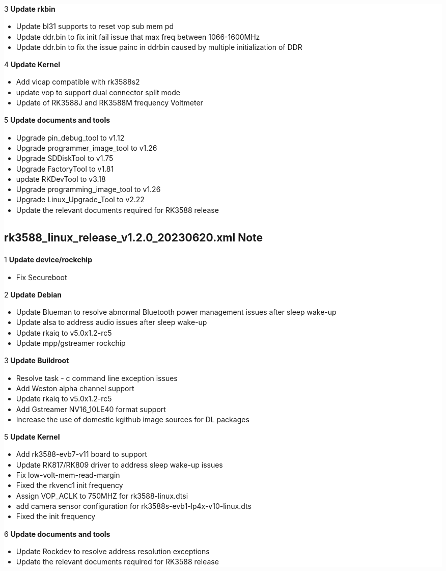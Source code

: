3 **Update rkbin**

- Update bl31 supports to reset vop sub mem pd
- Update ddr.bin to fix init fail issue that max freq between 1066-1600MHz
- Update ddr.bin to fix the issue painc in ddrbin caused by multiple initialization of DDR

4 **Update Kernel**

- Add vicap compatible with rk3588s2
- update vop to support dual connector split mode
- Update of RK3588J and RK3588M frequency Voltmeter

5 **Update documents and tools**

- Upgrade pin_debug_tool to v1.12
- Upgrade programmer_image_tool to v1.26
- Upgrade SDDiskTool to v1.75
- Upgrade FactoryTool to v1.81
- update RKDevTool to v3.18
- Upgrade programming_image_tool to v1.26
- Upgrade Linux_Upgrade_Tool to v2.22
- Update the relevant documents required for RK3588 release

## rk3588_linux_release_v1.2.0_20230620.xml Note

1 **Update device/rockchip**

- Fix Secureboot

2 **Update Debian**

- Update Blueman to resolve abnormal Bluetooth power management issues after sleep wake-up
- Update alsa to address audio issues after sleep wake-up
- Update rkaiq to v5.0x1.2-rc5
- Update mpp/gstreamer rockchip

3 **Update Buildroot**

- Resolve task - c command line exception issues
- Add Weston alpha channel support
- Update rkaiq to v5.0x1.2-rc5
- Add Gstreamer NV16_10LE40 format support
- Increase the use of domestic kgithub image sources for DL packages

5 **Update Kernel**

- Add rk3588-evb7-v11 board to support
- Update RK817/RK809 driver to address sleep wake-up issues
- Fix low-volt-mem-read-margin
- Fixed the rkvenc1 init frequency
- Assign VOP_ACLK to 750MHZ for rk3588-linux.dtsi
- add camera sensor configuration for rk3588s-evb1-lp4x-v10-linux.dts
- Fixed the init frequency

6 **Update documents and tools**

- Update Rockdev to resolve address resolution exceptions
- Update the relevant documents required for RK3588 release
